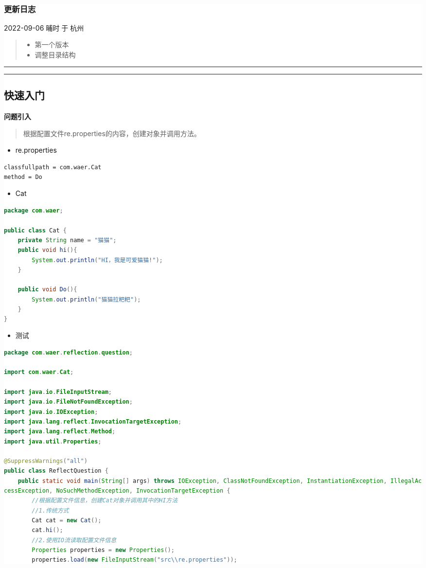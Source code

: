 ### 更新日志

2022-09-06 晡时 于 杭州

> - 第一个版本
> - 调整目录结构


---


---


## 快速入门

**问题引入**

> 根据配置文件re.properties的内容，创建对象并调用方法。


- re.properties

```properties
classfullpath = com.waer.Cat
method = Do
```

- Cat

```java
package com.waer;

public class Cat {
    private String name = "猫猫";
    public void hi(){
        System.out.println("HI，我是可爱猫猫!");
    }

    public void Do(){
        System.out.println("猫猫拉粑粑");
    }
}
```

- 测试

```java
package com.waer.reflection.question;

import com.waer.Cat;

import java.io.FileInputStream;
import java.io.FileNotFoundException;
import java.io.IOException;
import java.lang.reflect.InvocationTargetException;
import java.lang.reflect.Method;
import java.util.Properties;

@SuppressWarnings("all")
public class ReflectQuestion {
    public static void main(String[] args) throws IOException, ClassNotFoundException, InstantiationException, IllegalAccessException, NoSuchMethodException, InvocationTargetException {
        //根据配置文件信息，创建Cat对象并调用其中的HI方法
        //1.传统方式
        Cat cat = new Cat();
        cat.hi();
        //2.使用IO流读取配置文件信息
        Properties properties = new Properties();
        properties.load(new FileInputStream("src\\re.properties"));
```